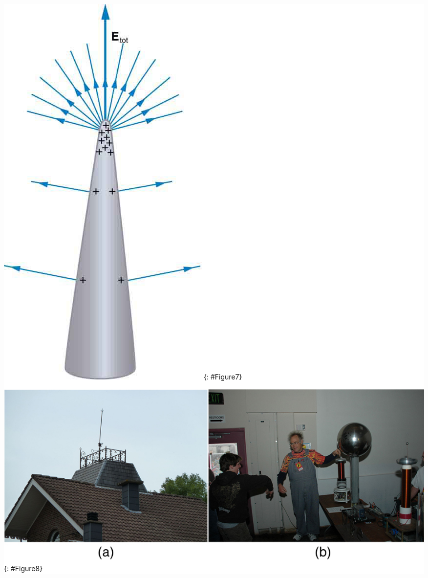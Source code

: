 ![A cone shaped positively charged conductor is shown where most of the positive charges are accumulated at the tip. The field lines represented by arrows emerge at right angles from the surface of the conductor in outward direction. The density of field lines is greater at the tip of the cone than at other surfaces.](../resources/Figure_18_07_08a.jpg "A very pointed conductor has a large charge concentration at the point. The electric field is very strong at the point and can exert a force large enough to transfer charge on or off the conductor. Lightning rods are used to prevent the buildup of large excess charges on structures and, thus, are pointed.")
{: #Figure7}

![In part a, a lightning rod is shown on the roof of a house. In part b, a person is touching the metal sphere of the Van De Graaff and his hair is standing up.](../resources/Figure_18_07_09a.jpg "(a) A lightning rod is pointed to facilitate the transfer of charge. (credit: Romaine, Wikimedia Commons) (b) This Van de Graaff generator has a smooth surface with a large radius of curvature to prevent the transfer of charge and allow a large voltage to be generated. The mutual repulsion of like charges is evident in the person&#x2019;s hair while touching the metal sphere. (credit: Jon &#x2018;ShakataGaNai&#x2019; Davis/Wikimedia Commons).")
{: #Figure8}
